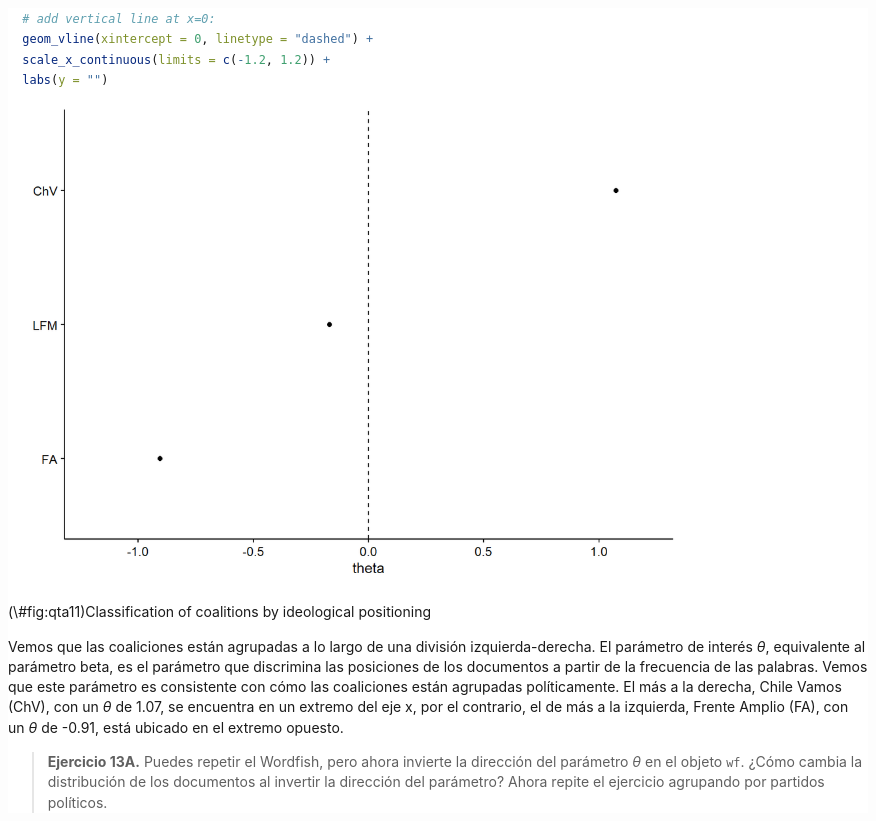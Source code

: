 ```r
  # add vertical line at x=0:
  geom_vline(xintercept = 0, linetype = "dashed") +
  scale_x_continuous(limits = c(-1.2, 1.2)) +
  labs(y = "")
```

<div class="figure" style="text-align: left">
<img src="13-qta_es_files/figure-html/qta11-1.png" alt="Classification of coalitions by ideological positioning" width="672" />
<p class="caption">(\#fig:qta11)Classification of coalitions by ideological positioning</p>
</div>

Vemos que las coaliciones están agrupadas a lo largo de una división izquierda-derecha. El parámetro de interés $\theta$, equivalente al parámetro beta, es el parámetro que discrimina las posiciones de los documentos a partir de la frecuencia de las palabras. Vemos que este parámetro es consistente con cómo las coaliciones están agrupadas políticamente. El más a la derecha, Chile Vamos (ChV), con un $\theta$ de 1.07, se encuentra en un extremo del eje x, por el contrario, el de más a la izquierda, Frente Amplio (FA), con un $\theta$ de -0.91, está ubicado en el extremo opuesto.
                      
> **Ejercicio 13A.** Puedes repetir el Wordfish, pero ahora invierte la dirección del parámetro $\theta$ en el objeto `wf`. ¿Cómo cambia la distribución de los documentos al invertir la dirección del parámetro? Ahora repite el ejercicio agrupando por partidos políticos.
